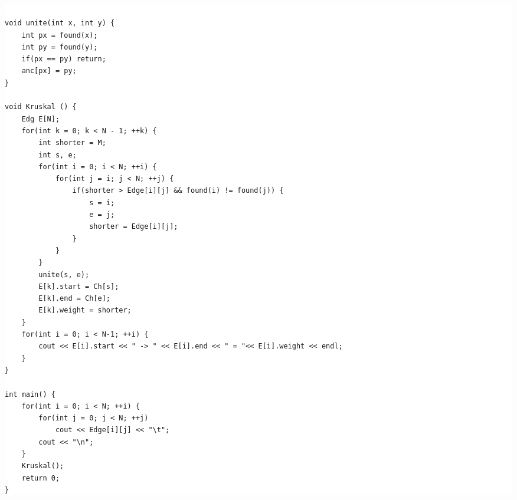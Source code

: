```

void unite(int x, int y) {
    int px = found(x);
    int py = found(y);
    if(px == py) return;
    anc[px] = py;
}

void Kruskal () {
    Edg E[N];
    for(int k = 0; k < N - 1; ++k) {
        int shorter = M;
        int s, e;
        for(int i = 0; i < N; ++i) {
            for(int j = i; j < N; ++j) {
                if(shorter > Edge[i][j] && found(i) != found(j)) {
                    s = i;
                    e = j;
                    shorter = Edge[i][j];
                }
            }
        }
        unite(s, e);
        E[k].start = Ch[s];
        E[k].end = Ch[e];
        E[k].weight = shorter;
    }
    for(int i = 0; i < N-1; ++i) {
        cout << E[i].start << " -> " << E[i].end << " = "<< E[i].weight << endl;
    }
}

int main() {
    for(int i = 0; i < N; ++i) {
        for(int j = 0; j < N; ++j)
            cout << Edge[i][j] << "\t";
        cout << "\n";
    }
    Kruskal();
    return 0;
}

```

